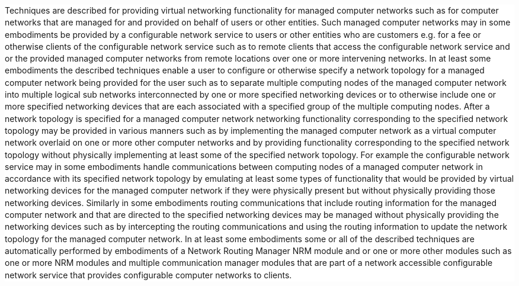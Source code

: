 Techniques are described for providing virtual networking functionality for managed computer networks such as for computer networks that are managed for and provided on behalf of users or other entities. Such managed computer networks may in some embodiments be provided by a configurable network service to users or other entities who are customers e.g. for a fee or otherwise clients of the configurable network service such as to remote clients that access the configurable network service and or the provided managed computer networks from remote locations over one or more intervening networks. In at least some embodiments the described techniques enable a user to configure or otherwise specify a network topology for a managed computer network being provided for the user such as to separate multiple computing nodes of the managed computer network into multiple logical sub networks interconnected by one or more specified networking devices or to otherwise include one or more specified networking devices that are each associated with a specified group of the multiple computing nodes. After a network topology is specified for a managed computer network networking functionality corresponding to the specified network topology may be provided in various manners such as by implementing the managed computer network as a virtual computer network overlaid on one or more other computer networks and by providing functionality corresponding to the specified network topology without physically implementing at least some of the specified network topology. For example the configurable network service may in some embodiments handle communications between computing nodes of a managed computer network in accordance with its specified network topology by emulating at least some types of functionality that would be provided by virtual networking devices for the managed computer network if they were physically present but without physically providing those networking devices. Similarly in some embodiments routing communications that include routing information for the managed computer network and that are directed to the specified networking devices may be managed without physically providing the networking devices such as by intercepting the routing communications and using the routing information to update the network topology for the managed computer network. In at least some embodiments some or all of the described techniques are automatically performed by embodiments of a Network Routing Manager NRM module and or one or more other modules such as one or more NRM modules and multiple communication manager modules that are part of a network accessible configurable network service that provides configurable computer networks to clients.
